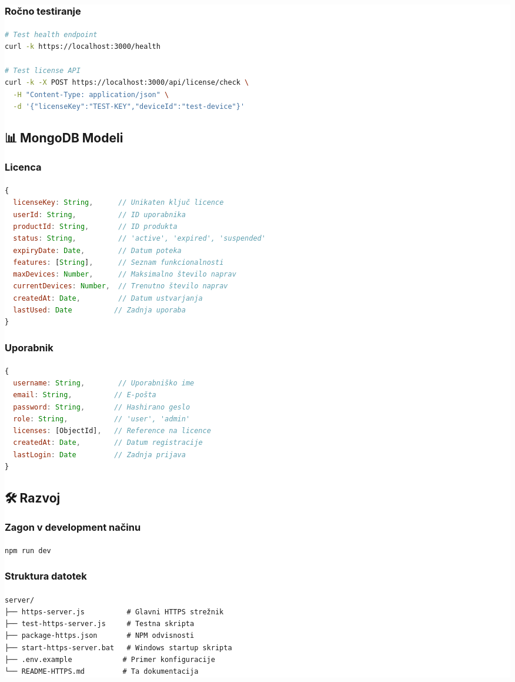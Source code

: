 ### Ročno testiranje
```bash
# Test health endpoint
curl -k https://localhost:3000/health

# Test license API
curl -k -X POST https://localhost:3000/api/license/check \
  -H "Content-Type: application/json" \
  -d '{"licenseKey":"TEST-KEY","deviceId":"test-device"}'
```

## 📊 MongoDB Modeli

### Licenca
```javascript
{
  licenseKey: String,      // Unikaten ključ licence
  userId: String,          // ID uporabnika
  productId: String,       // ID produkta
  status: String,          // 'active', 'expired', 'suspended'
  expiryDate: Date,        // Datum poteka
  features: [String],      // Seznam funkcionalnosti
  maxDevices: Number,      // Maksimalno število naprav
  currentDevices: Number,  // Trenutno število naprav
  createdAt: Date,         // Datum ustvarjanja
  lastUsed: Date          // Zadnja uporaba
}
```

### Uporabnik
```javascript
{
  username: String,        // Uporabniško ime
  email: String,          // E-pošta
  password: String,       // Hashirano geslo
  role: String,           // 'user', 'admin'
  licenses: [ObjectId],   // Reference na licence
  createdAt: Date,        // Datum registracije
  lastLogin: Date         // Zadnja prijava
}
```

## 🛠️ Razvoj

### Zagon v development načinu
```bash
npm run dev
```

### Struktura datotek
```
server/
├── https-server.js          # Glavni HTTPS strežnik
├── test-https-server.js     # Testna skripta
├── package-https.json       # NPM odvisnosti
├── start-https-server.bat   # Windows startup skripta
├── .env.example            # Primer konfiguracije
└── README-HTTPS.md         # Ta dokumentacija
```
